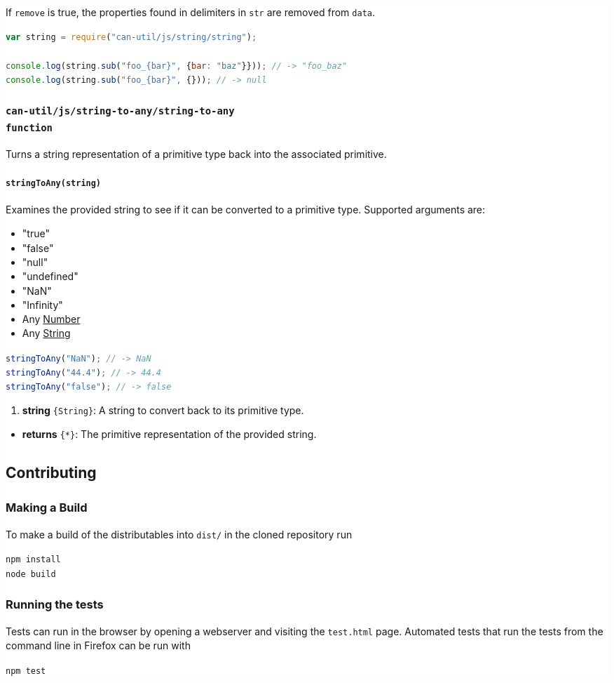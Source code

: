   If `remove` is true, the properties found in delimiters in `str` are removed from `data`.
  
  ```js
  var string = require("can-util/js/string/string");
  
  console.log(string.sub("foo_{bar}", {bar: "baz"}})); // -> "foo_baz"
  console.log(string.sub("foo_{bar}", {})); // -> null
  ```
   

### <code>__can-util/js/string-to-any/string-to-any__ function</code>
Turns a string representation of a primitive type back into the associated primitive. 


#### <code>stringToAny(string)</code>


Examines the provided string to see if it can be converted to a primitive type. Supported arguments are:

* "true"
* "false"
* "null"
* "undefined"
* "NaN"
* "Infinity"
* Any [Number](https://developer.mozilla.org/en-US/docs/Web/JavaScript/Reference/Global_Objects/Number)
* Any [String](https://developer.mozilla.org/en-US/docs/Web/JavaScript/Reference/Global_Objects/String)

```js
stringToAny("NaN"); // -> NaN
stringToAny("44.4"); // -> 44.4
stringToAny("false"); // -> false
```


1. __string__ <code>{String}</code>:
  A string to convert back to its primitive type.
  

- __returns__ <code>{*}</code>:
  The primitive representation of the provided string.
         
## Contributing

### Making a Build

To make a build of the distributables into `dist/` in the cloned repository run

```
npm install
node build
```

### Running the tests

Tests can run in the browser by opening a webserver and visiting the `test.html` page.
Automated tests that run the tests from the command line in Firefox can be run with

```
npm test
```
